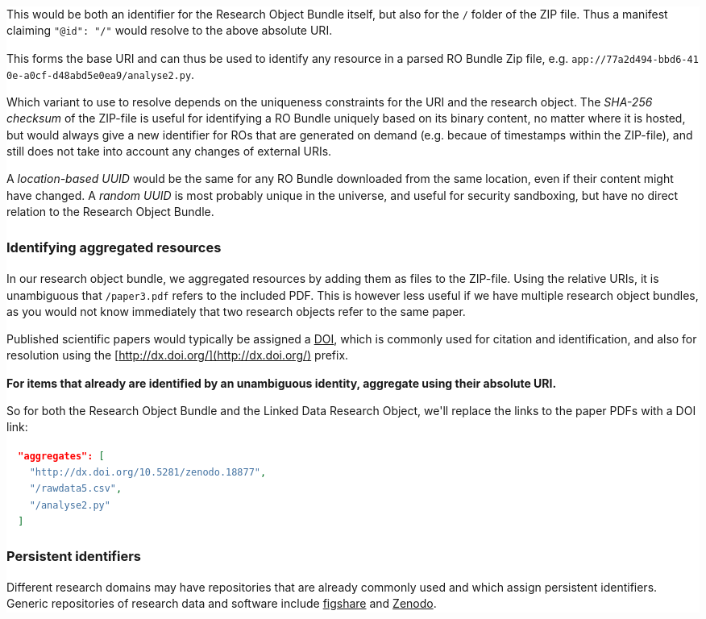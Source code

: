 This would be both an identifier for the Research Object Bundle itself,
but also for the `/` folder of the ZIP file. Thus
a manifest claiming `"@id": "/"` would resolve to the
above absolute URI.

This forms the base URI and can thus be used to identify any resource
in a parsed RO Bundle Zip file, e.g.
`app://77a2d494-bbd6-410e-a0cf-d48abd5e0ea9/analyse2.py`.

Which variant to use to resolve depends on the uniqueness constraints for
the URI and the research object. The _SHA-256 checksum_ of the ZIP-file is useful
for identifying a RO Bundle uniquely based on its binary content, no matter
where it is hosted, but would always give a new identifier for ROs that
are generated on demand (e.g. becaue of timestamps within the ZIP-file),
and still does not take into account any changes of external URIs.

A _location-based UUID_ would be the same for any
RO Bundle downloaded from the same location, even if their content might have
changed. A _random UUID_ is most probably unique in the universe,
and useful for security sandboxing, but have no
direct relation to the Research Object Bundle.


### Identifying aggregated resources

In our research object bundle, we aggregated resources by adding them as files
to the ZIP-file. Using the relative URIs, it is unambiguous that
`/paper3.pdf` refers to the included PDF. This is however less useful if we have
multiple research object bundles, as you would not know immediately that two
research objects refer to the same paper.

Published scientific papers would
typically be assigned a [DOI](http://www.doi.org/), which is commonly used
for citation and identification, and also for resolution using the
[http://dx.doi.org/](http://dx.doi.org/) prefix.

**For items that already are identified by an unambiguous identity,
aggregate using their absolute URI.**

So for both the Research Object Bundle and the Linked Data Research Object,
we'll replace the links to the paper PDFs with a DOI link:

```json
  "aggregates": [
    "http://dx.doi.org/10.5281/zenodo.18877",
    "/rawdata5.csv",
    "/analyse2.py"
  ]
```

### Persistent identifiers

Different research domains may have repositories that are already commonly
used and which assign persistent identifiers. Generic repositories
of research data and software include [figshare](http://figshare.com/)
and [Zenodo](http://zenodo.org/).
